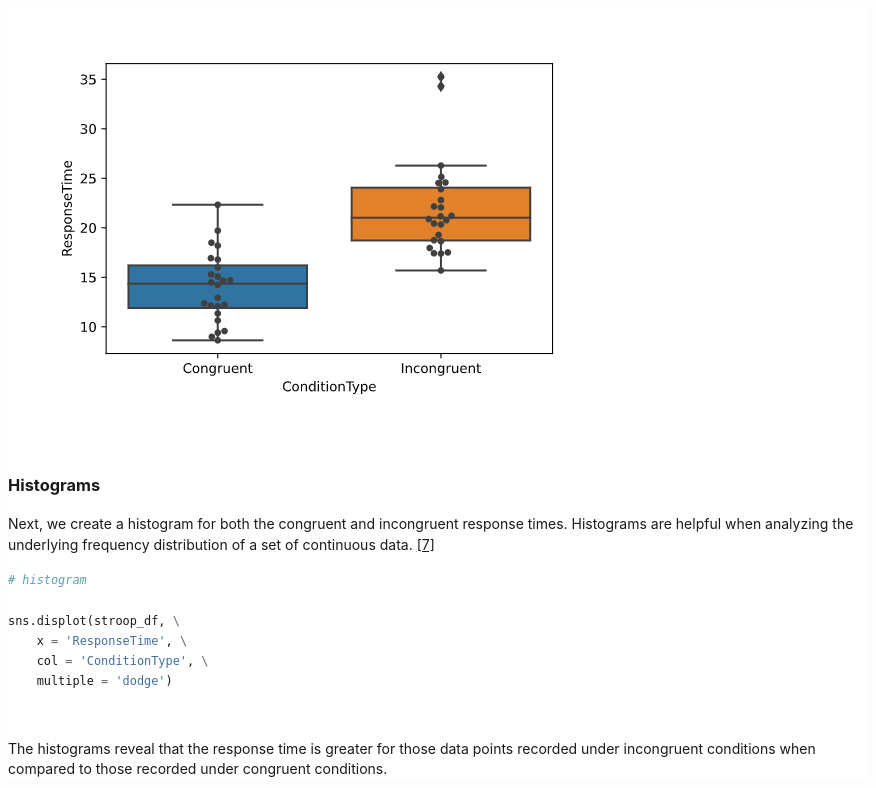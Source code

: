 ![Box Plot with Swarm](plot_box_swarm.png)

### Histograms
Next, we create a histogram for both the congruent and incongruent response times. Histograms are helpful when analyzing the underlying frequency distribution of a set of continuous data. [\[7\]][7]

~~~python
# histogram

sns.displot(stroop_df, \
    x = 'ResponseTime', \
    col = 'ConditionType', \
    multiple = 'dodge')
~~~

<br>

The histograms reveal that the response time is greater for those data points recorded under incongruent conditions when compared to those recorded under congruent conditions.


[1]: https://en.wikipedia.org/wiki/Stroop_effect "Wikipedia - Stroop Effect"
[2]: https://faculty.washington.edu/chudler/java/ready.html "Interactive Stroop Test"
[3]: https://drive.google.com/file/d/0B9Yf01UaIbUgQXpYb2NhZ29yX1U/ "Stroop Test Dataset"
[4]: https://www.verywellmind.com/what-is-the-stroop-effect-2795832 "The Stroop Effect: Naming a Color but Not the Word"
[5]: https://www.analyticsvidhya.com/blog/2020/06/statistics-analytics-hypothesis-testing-z-test-t-test/ "Statistics for Analytics and Data Science: Hypothesis Testing and Z-Test vs. T-Test"
[6]: https://pythonfordatascienceorg.wordpress.com/paired-samples-t-test-python/ "Python for Data Science - Paired Sample t-test"
[7]: https://statistics.laerd.com/statistical-guides/understanding-histograms.php "Laerd Statistics - Understanding Histograms"
[8]: https://seaborn.pydata.org/tutorial/distributions.html "Seaborn - Visualizing distributions of data"
[9]: https://stats.idre.ucla.edu/other/mult-pkg/faq/general/faq-what-are-the-differences-between-one-tailed-and-two-tailed-tests/ "UCLA - What are the differences between one-tailed and two-tailed tests?"
